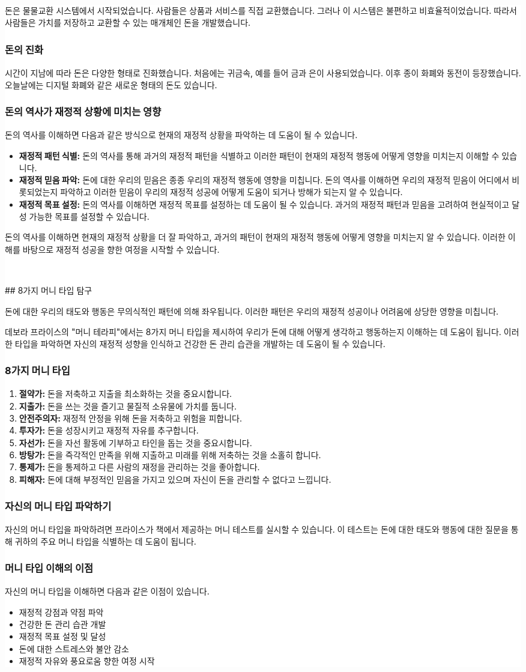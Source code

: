 돈은 물물교환 시스템에서 시작되었습니다. 사람들은 상품과 서비스를 직접 교환했습니다. 그러나 이 시스템은 불편하고 비효율적이었습니다. 따라서 사람들은 가치를 저장하고 교환할 수 있는 매개체인 돈을 개발했습니다.

### 돈의 진화

시간이 지남에 따라 돈은 다양한 형태로 진화했습니다. 처음에는 귀금속, 예를 들어 금과 은이 사용되었습니다. 이후 종이 화폐와 동전이 등장했습니다. 오늘날에는 디지털 화폐와 같은 새로운 형태의 돈도 있습니다.

### 돈의 역사가 재정적 상황에 미치는 영향

돈의 역사를 이해하면 다음과 같은 방식으로 현재의 재정적 상황을 파악하는 데 도움이 될 수 있습니다.

- **재정적 패턴 식별:** 돈의 역사를 통해 과거의 재정적 패턴을 식별하고 이러한 패턴이 현재의 재정적 행동에 어떻게 영향을 미치는지 이해할 수 있습니다.
- **재정적 믿음 파악:** 돈에 대한 우리의 믿음은 종종 우리의 재정적 행동에 영향을 미칩니다. 돈의 역사를 이해하면 우리의 재정적 믿음이 어디에서 비롯되었는지 파악하고 이러한 믿음이 우리의 재정적 성공에 어떻게 도움이 되거나 방해가 되는지 알 수 있습니다.
- **재정적 목표 설정:** 돈의 역사를 이해하면 재정적 목표를 설정하는 데 도움이 될 수 있습니다. 과거의 재정적 패턴과 믿음을 고려하여 현실적이고 달성 가능한 목표를 설정할 수 있습니다.

돈의 역사를 이해하면 현재의 재정적 상황을 더 잘 파악하고, 과거의 패턴이 현재의 재정적 행동에 어떻게 영향을 미치는지 알 수 있습니다. 이러한 이해를 바탕으로 재정적 성공을 향한 여정을 시작할 수 있습니다.

<p>&nbsp;</p>
## 8가지 머니 타입 탐구

돈에 대한 우리의 태도와 행동은 무의식적인 패턴에 의해 좌우됩니다. 이러한 패턴은 우리의 재정적 성공이나 어려움에 상당한 영향을 미칩니다.

데보라 프라이스의 "머니 테라피"에서는 8가지 머니 타입을 제시하여 우리가 돈에 대해 어떻게 생각하고 행동하는지 이해하는 데 도움이 됩니다. 이러한 타입을 파악하면 자신의 재정적 성향을 인식하고 건강한 돈 관리 습관을 개발하는 데 도움이 될 수 있습니다.

### 8가지 머니 타입

1. **절약가:** 돈을 저축하고 지출을 최소화하는 것을 중요시합니다.
2. **지출가:** 돈을 쓰는 것을 즐기고 물질적 소유물에 가치를 둡니다.
3. **안전주의자:** 재정적 안정을 위해 돈을 저축하고 위험을 피합니다.
4. **투자가:** 돈을 성장시키고 재정적 자유를 추구합니다.
5. **자선가:** 돈을 자선 활동에 기부하고 타인을 돕는 것을 중요시합니다.
6. **방탕가:** 돈을 즉각적인 만족을 위해 지출하고 미래를 위해 저축하는 것을 소홀히 합니다.
7. **통제가:** 돈을 통제하고 다른 사람의 재정을 관리하는 것을 좋아합니다.
8. **피해자:** 돈에 대해 부정적인 믿음을 가지고 있으며 자신이 돈을 관리할 수 없다고 느낍니다.

### 자신의 머니 타입 파악하기

자신의 머니 타입을 파악하려면 프라이스가 책에서 제공하는 머니 테스트를 실시할 수 있습니다. 이 테스트는 돈에 대한 태도와 행동에 대한 질문을 통해 귀하의 주요 머니 타입을 식별하는 데 도움이 됩니다.

### 머니 타입 이해의 이점

자신의 머니 타입을 이해하면 다음과 같은 이점이 있습니다.

- 재정적 강점과 약점 파악
- 건강한 돈 관리 습관 개발
- 재정적 목표 설정 및 달성
- 돈에 대한 스트레스와 불안 감소
- 재정적 자유와 풍요로움 향한 여정 시작
